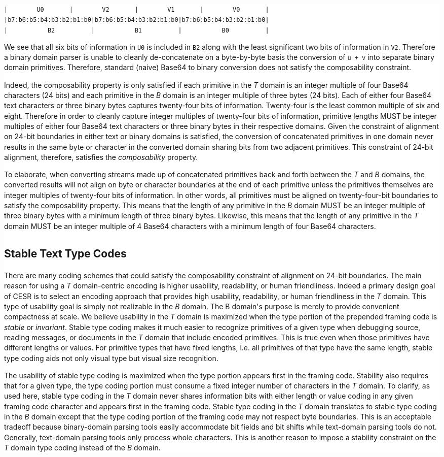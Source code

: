 ~~~text
|        U0       |        V2       |        V1       |        V0       |
|b7:b6:b5:b4:b3:b2:b1:b0|b7:b6:b5:b4:b3:b2:b1:b0|b7:b6:b5:b4:b3:b2:b1:b0|
|           B2          |           B1          |           B0          |
~~~

We see that all six bits of information in `U0` is included in `B2` along with the least significant two bits of information in `V2`. Therefore a binary domain parser is unable to cleanly de-concatenate on a byte-by-byte basis the conversion of `u + v` into separate binary domain primitives. Therefore, standard (naive) Base64 to binary conversion does not satisfy the composability constraint.

Indeed, the composability property is only satisfied if each primitive in the *T* domain is an integer multiple of four Base64 characters (24 bits) and each primitive in the *B* domain is an integer multiple of three bytes (24 bits). Each of either four Base64 text characters or three binary bytes captures twenty-four bits of information. Twenty-four is the least common multiple of six and eight. Therefore in order to cleanly capture integer multiples of twenty-four bits of information, primitive lengths MUST be integer multiples of either four Base64 text characters or three binary bytes in their respective domains. Given the constraint of alignment on 24-bit boundaries in either text or binary domains is satisfied, the conversion of concatenated primitives in one domain never results in the same byte or character in the converted domain sharing bits from two adjacent primitives. This constraint of 24-bit alignment, therefore, satisfies the *composability* property.

To elaborate, when converting streams made up of concatenated primitives back and forth between the *T* and *B* domains, the converted results will not align on byte or character boundaries at the end of each primitive unless the primitives themselves are integer multiples of twenty-four bits of information. In other words, all primitives must be aligned on twenty-four-bit boundaries to satisfy the composability property. This means that the length of any primitive in the *B* domain MUST be an integer multiple of three binary bytes with a minimum length of three binary bytes. Likewise, this means that the length of any primitive in the *T* domain MUST be an integer multiple of 4 Base64 characters with a minimum length of four Base64 characters.

## Stable Text Type Codes

There are many coding schemes that could satisfy the composability constraint of alignment on 24-bit boundaries. The main reason for using a *T* domain-centric encoding is higher usability, readability, or human friendliness. Indeed a primary design goal of CESR is to select an encoding approach that provides high usability, readability, or human friendliness in the *T* domain. This type of usability goal is simply not realizable in the *B* domain. The B domain's purpose is merely to provide convenient compactness at scale. We believe usability in the *T* domain is maximized when the type portion of the prepended framing code is *stable* or *invariant*. Stable type coding makes it much easier to recognize primitives of a given type when debugging source, reading messages, or documents in the *T* domain that include encoded primitives. This is true even when those primitives have different lengths or values. For primitive types that have fixed lengths, i.e. all primitives of that type have the same length, stable type coding aids not only visual type but visual size recognition.

The usability of stable type coding is maximized when the type portion appears first in the framing code. Stability also requires that for a given type, the type coding portion must consume a fixed integer number of characters in the *T* domain. To clarify, as used here, stable type coding in the *T* domain never shares information bits with either length or value coding in any given framing code character and appears first in the framing code. Stable type coding in the *T* domain translates to stable type coding in the *B* domain except that the type coding portion of the framing code may not respect byte boundaries. This is an acceptable tradeoff because binary-domain parsing tools easily accommodate bit fields and bit shifts while text-domain parsing tools do not. Generally, text-domain parsing tools only process whole characters. This is another reason to impose a stability constraint on the *T* domain type coding instead of the *B* domain.
